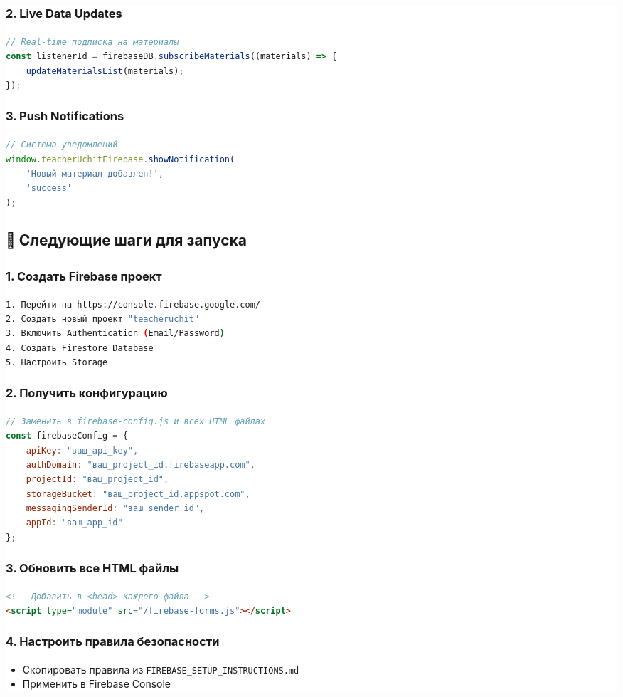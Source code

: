 ### 2. Live Data Updates
```javascript
// Real-time подписка на материалы
const listenerId = firebaseDB.subscribeMaterials((materials) => {
    updateMaterialsList(materials);
});
```

### 3. Push Notifications
```javascript
// Система уведомлений
window.teacherUchitFirebase.showNotification(
    'Новый материал добавлен!', 
    'success'
);
```

## 🚀 Следующие шаги для запуска

### 1. Создать Firebase проект
```bash
1. Перейти на https://console.firebase.google.com/
2. Создать новый проект "teacheruchit"
3. Включить Authentication (Email/Password)
4. Создать Firestore Database
5. Настроить Storage
```

### 2. Получить конфигурацию
```javascript
// Заменить в firebase-config.js и всех HTML файлах
const firebaseConfig = {
    apiKey: "ваш_api_key",
    authDomain: "ваш_project_id.firebaseapp.com",
    projectId: "ваш_project_id",
    storageBucket: "ваш_project_id.appspot.com",
    messagingSenderId: "ваш_sender_id",
    appId: "ваш_app_id"
};
```

### 3. Обновить все HTML файлы
```html
<!-- Добавить в <head> каждого файла -->
<script type="module" src="/firebase-forms.js"></script>
```

### 4. Настроить правила безопасности
- Скопировать правила из `FIREBASE_SETUP_INSTRUCTIONS.md`
- Применить в Firebase Console
